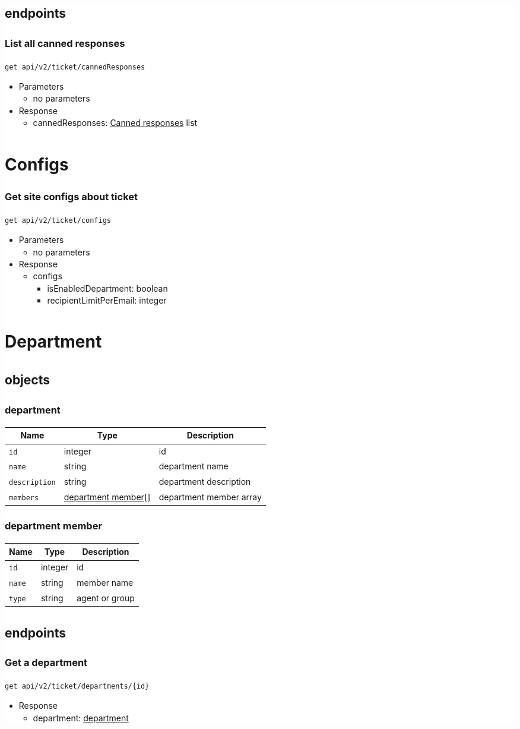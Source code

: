 
## endpoints 
### List all canned responses 
`get api/v2/ticket/cannedResponses` 
- Parameters 
    - no parameters
- Response 
    - cannedResponses: [Canned responses](#canned-response) list 


# Configs 
### Get site configs about ticket 
`get api/v2/ticket/configs` 
- Parameters 
    - no parameters
- Response 
    - configs
        - isEnabledDepartment: boolean 
        - recipientLimitPerEmail: integer 

# Department 
## objects 
### department 
| Name | Type | Description | 
| - | - | - | 
| `id` | integer | id | 
| `name` | string | department name | 
| `description` | string | department description | 
| `members` | [department member](#department-member)[] | department member array | 

### department member 
| Name | Type | Description | 
| - | - | - | 
| `id` | integer | id | 
| `name` | string | member name | 
| `type` | string | agent or group | 

## endpoints 
### Get a department 
`get api/v2/ticket/departments/{id} ` 
- Response 
    - department: [department](#department) 
